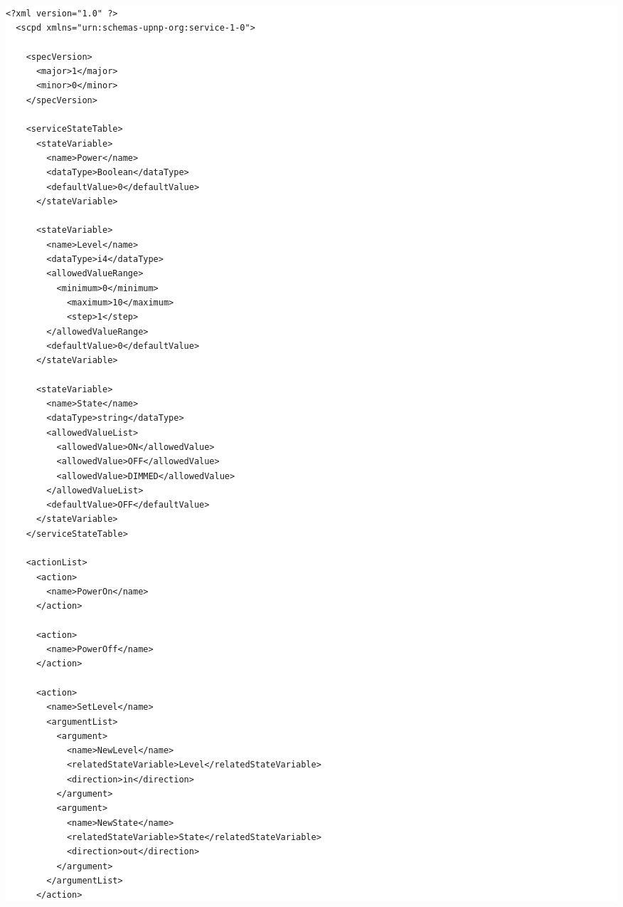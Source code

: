 ``` syntax
<?xml version="1.0" ?> 
  <scpd xmlns="urn:schemas-upnp-org:service-1-0">

    <specVersion>
      <major>1</major> 
      <minor>0</minor> 
    </specVersion>

    <serviceStateTable>
      <stateVariable>
        <name>Power</name> 
        <dataType>Boolean</dataType> 
        <defaultValue>0</defaultValue> 
      </stateVariable>

      <stateVariable>
        <name>Level</name> 
        <dataType>i4</dataType> 
        <allowedValueRange>
          <minimum>0</minimum> 
            <maximum>10</maximum> 
            <step>1</step> 
        </allowedValueRange>
        <defaultValue>0</defaultValue> 
      </stateVariable>

      <stateVariable>
        <name>State</name> 
        <dataType>string</dataType> 
        <allowedValueList>
          <allowedValue>ON</allowedValue> 
          <allowedValue>OFF</allowedValue> 
          <allowedValue>DIMMED</allowedValue> 
        </allowedValueList>
        <defaultValue>OFF</defaultValue> 
      </stateVariable>
    </serviceStateTable>

    <actionList>
      <action>
        <name>PowerOn</name> 
      </action>

      <action>
        <name>PowerOff</name> 
      </action>

      <action>
        <name>SetLevel</name> 
        <argumentList>
          <argument>
            <name>NewLevel</name> 
            <relatedStateVariable>Level</relatedStateVariable> 
            <direction>in</direction> 
          </argument>
          <argument>
            <name>NewState</name> 
            <relatedStateVariable>State</relatedStateVariable> 
            <direction>out</direction> 
          </argument>
        </argumentList>
      </action>

```